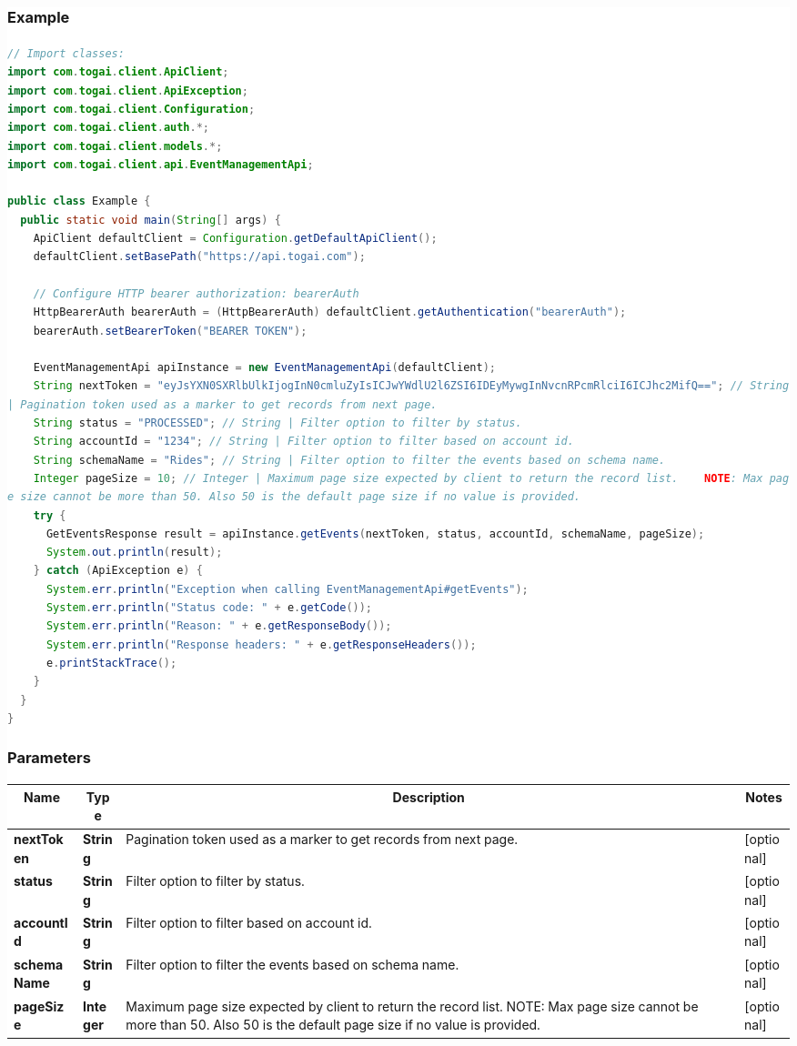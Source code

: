 ### Example
```java
// Import classes:
import com.togai.client.ApiClient;
import com.togai.client.ApiException;
import com.togai.client.Configuration;
import com.togai.client.auth.*;
import com.togai.client.models.*;
import com.togai.client.api.EventManagementApi;

public class Example {
  public static void main(String[] args) {
    ApiClient defaultClient = Configuration.getDefaultApiClient();
    defaultClient.setBasePath("https://api.togai.com");
    
    // Configure HTTP bearer authorization: bearerAuth
    HttpBearerAuth bearerAuth = (HttpBearerAuth) defaultClient.getAuthentication("bearerAuth");
    bearerAuth.setBearerToken("BEARER TOKEN");

    EventManagementApi apiInstance = new EventManagementApi(defaultClient);
    String nextToken = "eyJsYXN0SXRlbUlkIjogInN0cmluZyIsICJwYWdlU2l6ZSI6IDEyMywgInNvcnRPcmRlciI6ICJhc2MifQ=="; // String | Pagination token used as a marker to get records from next page.
    String status = "PROCESSED"; // String | Filter option to filter by status.
    String accountId = "1234"; // String | Filter option to filter based on account id.
    String schemaName = "Rides"; // String | Filter option to filter the events based on schema name.
    Integer pageSize = 10; // Integer | Maximum page size expected by client to return the record list.    NOTE: Max page size cannot be more than 50. Also 50 is the default page size if no value is provided.
    try {
      GetEventsResponse result = apiInstance.getEvents(nextToken, status, accountId, schemaName, pageSize);
      System.out.println(result);
    } catch (ApiException e) {
      System.err.println("Exception when calling EventManagementApi#getEvents");
      System.err.println("Status code: " + e.getCode());
      System.err.println("Reason: " + e.getResponseBody());
      System.err.println("Response headers: " + e.getResponseHeaders());
      e.printStackTrace();
    }
  }
}
```

### Parameters

| Name | Type | Description  | Notes |
|------------- | ------------- | ------------- | -------------|
| **nextToken** | **String**| Pagination token used as a marker to get records from next page. | [optional] |
| **status** | **String**| Filter option to filter by status. | [optional] |
| **accountId** | **String**| Filter option to filter based on account id. | [optional] |
| **schemaName** | **String**| Filter option to filter the events based on schema name. | [optional] |
| **pageSize** | **Integer**| Maximum page size expected by client to return the record list.    NOTE: Max page size cannot be more than 50. Also 50 is the default page size if no value is provided. | [optional] |
